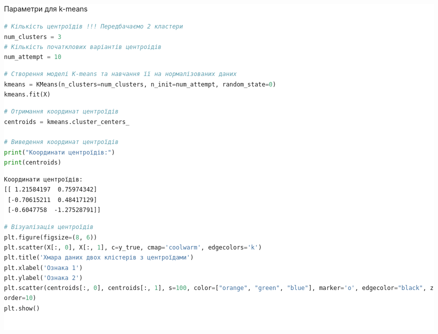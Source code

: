 
Параметри для k-means


```python
# Кількість центроїдів !!! Передбачаємо 2 кластери
num_clusters = 3
# Кількість початклових варіантів центроідів
num_attempt = 10
```


```python
# Створення моделі K-means та навчання її на нормалізованих даних
kmeans = KMeans(n_clusters=num_clusters, n_init=num_attempt, random_state=0)
kmeans.fit(X)
```




```python
# Отримання координат центроїдів
centroids = kmeans.cluster_centers_

# Виведення координат центроїдів
print("Координати центроїдів:")
print(centroids)


```

    Координати центроїдів:
    [[ 1.21584197  0.75974342]
     [-0.70615211  0.48417129]
     [-0.6047758  -1.27528791]]



```python
# Візуалізація центроїдів
plt.figure(figsize=(8, 6))
plt.scatter(X[:, 0], X[:, 1], c=y_true, cmap='coolwarm', edgecolors='k')
plt.title('Хмара даних двох клістерів з центроїдами')
plt.xlabel('Ознака 1')
plt.ylabel('Ознака 2')
plt.scatter(centroids[:, 0], centroids[:, 1], s=100, color=["orange", "green", "blue"], marker='o', edgecolor="black", zorder=10)
plt.show()
```


​    